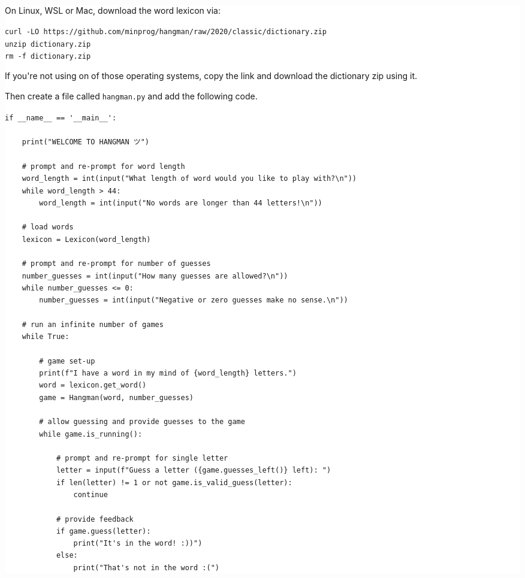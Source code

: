 On Linux, WSL or Mac, download the word lexicon via:

    curl -LO https://github.com/minprog/hangman/raw/2020/classic/dictionary.zip
    unzip dictionary.zip
    rm -f dictionary.zip

If you're not using on of those operating systems, copy the link and download the dictionary zip using it.

Then create a file called `hangman.py` and add the following code.

    if __name__ == '__main__':
    
        print("WELCOME TO HANGMAN ツ")
    
        # prompt and re-prompt for word length
        word_length = int(input("What length of word would you like to play with?\n"))
        while word_length > 44:
            word_length = int(input("No words are longer than 44 letters!\n"))
    
        # load words
        lexicon = Lexicon(word_length)
    
        # prompt and re-prompt for number of guesses
        number_guesses = int(input("How many guesses are allowed?\n"))
        while number_guesses <= 0:
            number_guesses = int(input("Negative or zero guesses make no sense.\n"))
    
        # run an infinite number of games
        while True:
        
            # game set-up
            print(f"I have a word in my mind of {word_length} letters.")
            word = lexicon.get_word()
            game = Hangman(word, number_guesses)
        
            # allow guessing and provide guesses to the game
            while game.is_running():
            
                # prompt and re-prompt for single letter
                letter = input(f"Guess a letter ({game.guesses_left()} left): ")
                if len(letter) != 1 or not game.is_valid_guess(letter):
                    continue
            
                # provide feedback
                if game.guess(letter):
                    print("It's in the word! :))")
                else:
                    print("That's not in the word :(")
                    